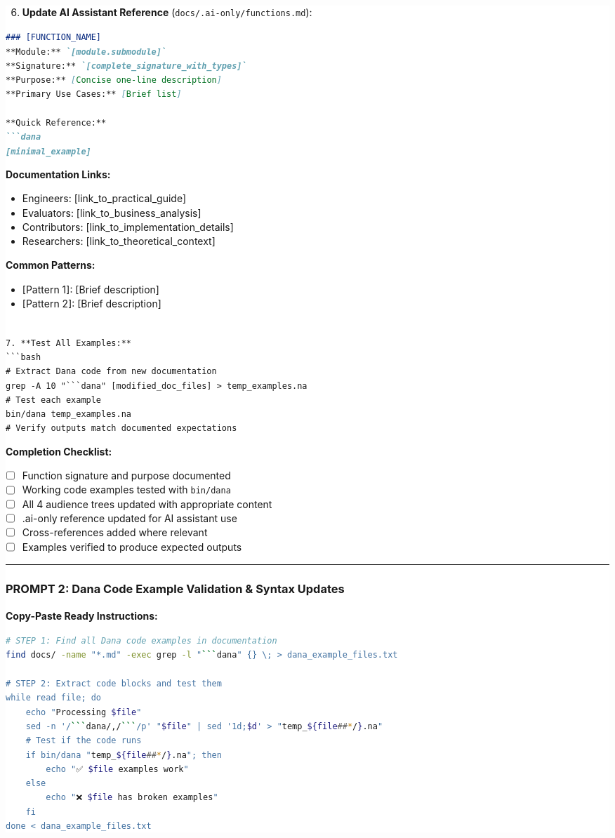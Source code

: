 6. **Update AI Assistant Reference** (`docs/.ai-only/functions.md`):
```markdown
### [FUNCTION_NAME]
**Module:** `[module.submodule]`
**Signature:** `[complete_signature_with_types]`
**Purpose:** [Concise one-line description]
**Primary Use Cases:** [Brief list]

**Quick Reference:**
```dana
[minimal_example]
```

**Documentation Links:**
- Engineers: [link_to_practical_guide]
- Evaluators: [link_to_business_analysis]  
- Contributors: [link_to_implementation_details]
- Researchers: [link_to_theoretical_context]

**Common Patterns:**
- [Pattern 1]: [Brief description]
- [Pattern 2]: [Brief description]
```

7. **Test All Examples:**
```bash
# Extract Dana code from new documentation
grep -A 10 "```dana" [modified_doc_files] > temp_examples.na
# Test each example
bin/dana temp_examples.na
# Verify outputs match documented expectations
```

**Completion Checklist:**
- [ ] Function signature and purpose documented
- [ ] Working code examples tested with `bin/dana`
- [ ] All 4 audience trees updated with appropriate content
- [ ] .ai-only reference updated for AI assistant use
- [ ] Cross-references added where relevant
- [ ] Examples verified to produce expected outputs

---

### PROMPT 2: Dana Code Example Validation & Syntax Updates

**Copy-Paste Ready Instructions:**

```bash
# STEP 1: Find all Dana code examples in documentation
find docs/ -name "*.md" -exec grep -l "```dana" {} \; > dana_example_files.txt

# STEP 2: Extract code blocks and test them
while read file; do
    echo "Processing $file"
    sed -n '/```dana/,/```/p' "$file" | sed '1d;$d' > "temp_${file##*/}.na"
    # Test if the code runs
    if bin/dana "temp_${file##*/}.na"; then
        echo "✅ $file examples work"
    else
        echo "❌ $file has broken examples"
    fi
done < dana_example_files.txt
```
